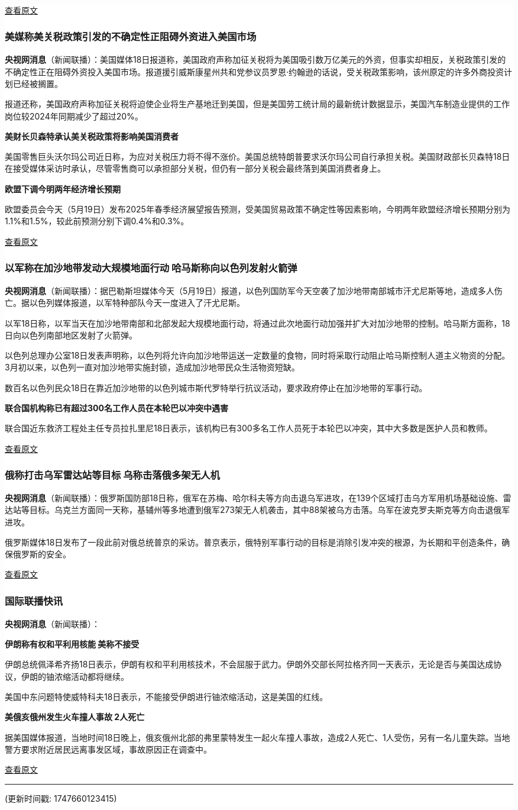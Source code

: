 [查看原文](https://tv.cctv.com/2025/05/19/VIDELD8QJKINpT94s4z9Ju7x250519.shtml)

### 美媒称美关税政策引发的不确定性正阻碍外资进入美国市场

<p><strong>央视网消息</strong>（新闻联播）：美国媒体18日报道称，美国政府声称加征关税将为美国吸引数万亿美元的外资，但事实却相反，关税政策引发的不确定性正在阻碍外资投入美国市场。报道援引威斯康星州共和党参议员罗恩·约翰逊的话说，受关税政策影响，该州原定的许多外商投资计划已经被搁置。</p><p>报道还称，美国政府声称加征关税将迫使企业将生产基地迁到美国，但是美国劳工统计局的最新统计数据显示，美国汽车制造业提供的工作岗位较2024年同期减少了超过20%。</p><p><strong>美财长贝森特承认美关税政策将影响美国消费者</strong></p><p>美国零售巨头沃尔玛公司近日称，为应对关税压力将不得不涨价。美国总统特朗普要求沃尔玛公司自行承担关税。美国财政部长贝森特18日在接受媒体采访时承认，尽管零售商可以承担部分关税，但仍有一部分关税会最终落到美国消费者身上。</p><p><strong>欧盟下调今明两年经济增长预期</strong></p><p>欧盟委员会今天（5月19日）发布2025年春季经济展望报告预测，受美国贸易政策不确定性等因素影响，今明两年欧盟经济增长预期分别为1.1%和1.5%，较此前预测分别下调0.4%和0.3%。</p>

[查看原文](https://tv.cctv.com/2025/05/19/VIDEN6NemS0i8Q8sC67INVdr250519.shtml)

### 以军称在加沙地带发动大规模地面行动 哈马斯称向以色列发射火箭弹

<p><strong>央视网消息</strong>（新闻联播）：据巴勒斯坦媒体今天（5月19日）报道，以色列国防军今天空袭了加沙地带南部城市汗尤尼斯等地，造成多人伤亡。据以色列媒体报道，以军特种部队今天一度进入了汗尤尼斯。</p><p>以军18日称，以军当天在加沙地带南部和北部发起大规模地面行动，将通过此次地面行动加强并扩大对加沙地带的控制。哈马斯方面称，18日向以色列南部地区发射了火箭弹。</p><p>以色列总理办公室18日发表声明称，以色列将允许向加沙地带运送一定数量的食物，同时将采取行动阻止哈马斯控制人道主义物资的分配。3月初以来，以色列一直对加沙地带实施封锁，造成加沙地带民众生活物资短缺。</p><p>数百名以色列民众18日在靠近加沙地带的以色列城市斯代罗特举行抗议活动，要求政府停止在加沙地带的军事行动。</p><p><strong>联合国机构称已有超过300名工作人员在本轮巴以冲突中遇害</strong></p><p>联合国近东救济工程处主任专员拉扎里尼18日表示，该机构已有300多名工作人员死于本轮巴以冲突，其中大多数是医护人员和教师。</p>

[查看原文](https://tv.cctv.com/2025/05/19/VIDEBqbtUHQHKlijAJdjUwTx250519.shtml)

### 俄称打击乌军雷达站等目标 乌称击落俄多架无人机

<p><strong>央视网消息</strong>（新闻联播）：俄罗斯国防部18日称，俄军在苏梅、哈尔科夫等方向击退乌军进攻，在139个区域打击乌方军用机场基础设施、雷达站等目标。乌克兰方面同一天称，基辅州等多地遭到俄军273架无人机袭击，其中88架被乌方击落。乌军在波克罗夫斯克等方向击退俄军进攻。</p><p>俄罗斯媒体18日发布了一段此前对俄总统普京的采访。普京表示，俄特别军事行动的目标是消除引发冲突的根源，为长期和平创造条件，确保俄罗斯的安全。</p>

[查看原文](https://tv.cctv.com/2025/05/19/VIDEq7DCyF2Vw36UAuE1etf3250519.shtml)

### 国际联播快讯

<p><strong>央视网消息</strong>（新闻联播）：</p><p><strong>伊朗称有权和平利用核能 美称不接受</strong></p><p>伊朗总统佩泽希齐扬18日表示，伊朗有权和平利用核技术，不会屈服于武力。伊朗外交部长阿拉格齐同一天表示，无论是否与美国达成协议，伊朗的铀浓缩活动都将继续。</p><p>美国中东问题特使威特科夫18日表示，不能接受伊朗进行铀浓缩活动，这是美国的红线。&nbsp;</p><p><strong>美俄亥俄州发生火车撞人事故 2人死亡</strong></p><p>据美国媒体报道，当地时间18日晚上，俄亥俄州北部的弗里蒙特发生一起火车撞人事故，造成2人死亡、1人受伤，另有一名儿童失踪。当地警方要求附近居民远离事发区域，事故原因正在调查中。</p>

[查看原文](https://tv.cctv.com/2025/05/19/VIDEt7TrSfyKCfIwcBHHsSmu250519.shtml)



---

(更新时间戳: 1747660123415)

